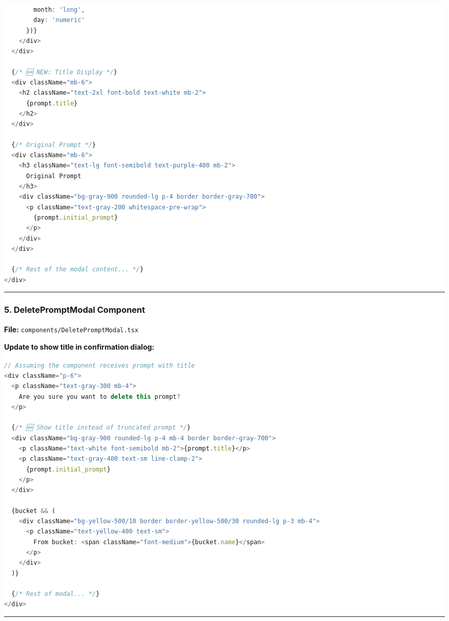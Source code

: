 ```typescript
        month: 'long',
        day: 'numeric'
      })}
    </div>
  </div>

  {/* 🆕 NEW: Title Display */}
  <div className="mb-6">
    <h2 className="text-2xl font-bold text-white mb-2">
      {prompt.title}
    </h2>
  </div>

  {/* Original Prompt */}
  <div className="mb-6">
    <h3 className="text-lg font-semibold text-purple-400 mb-2">
      Original Prompt
    </h3>
    <div className="bg-gray-900 rounded-lg p-4 border border-gray-700">
      <p className="text-gray-200 whitespace-pre-wrap">
        {prompt.initial_prompt}
      </p>
    </div>
  </div>

  {/* Rest of the modal content... */}
</div>
```

---

### 5. DeletePromptModal Component

**File:** `components/DeletePromptModal.tsx`

**Update to show title in confirmation dialog:**

```typescript
// Assuming the component receives prompt with title
<div className="p-6">
  <p className="text-gray-300 mb-4">
    Are you sure you want to delete this prompt?
  </p>
  
  {/* 🆕 Show title instead of truncated prompt */}
  <div className="bg-gray-900 rounded-lg p-4 mb-4 border border-gray-700">
    <p className="text-white font-semibold mb-2">{prompt.title}</p>
    <p className="text-gray-400 text-sm line-clamp-2">
      {prompt.initial_prompt}
    </p>
  </div>

  {bucket && (
    <div className="bg-yellow-500/10 border border-yellow-500/30 rounded-lg p-3 mb-4">
      <p className="text-yellow-400 text-sm">
        From bucket: <span className="font-medium">{bucket.name}</span>
      </p>
    </div>
  )}

  {/* Rest of modal... */}
</div>
```

---